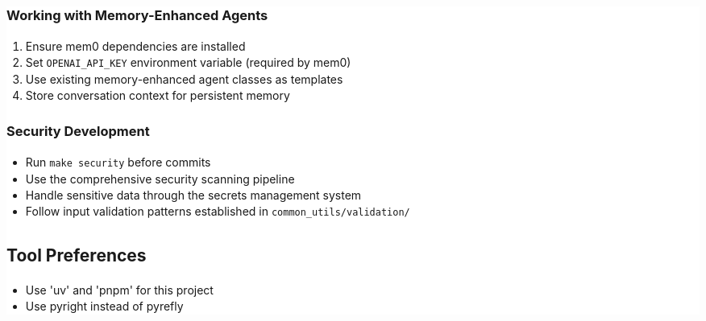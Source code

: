 ### Working with Memory-Enhanced Agents
1. Ensure mem0 dependencies are installed
2. Set `OPENAI_API_KEY` environment variable (required by mem0)
3. Use existing memory-enhanced agent classes as templates
4. Store conversation context for persistent memory

### Security Development
- Run `make security` before commits
- Use the comprehensive security scanning pipeline
- Handle sensitive data through the secrets management system
- Follow input validation patterns established in `common_utils/validation/`

## Tool Preferences
- Use 'uv' and 'pnpm' for this project
- Use pyright instead of pyrefly
